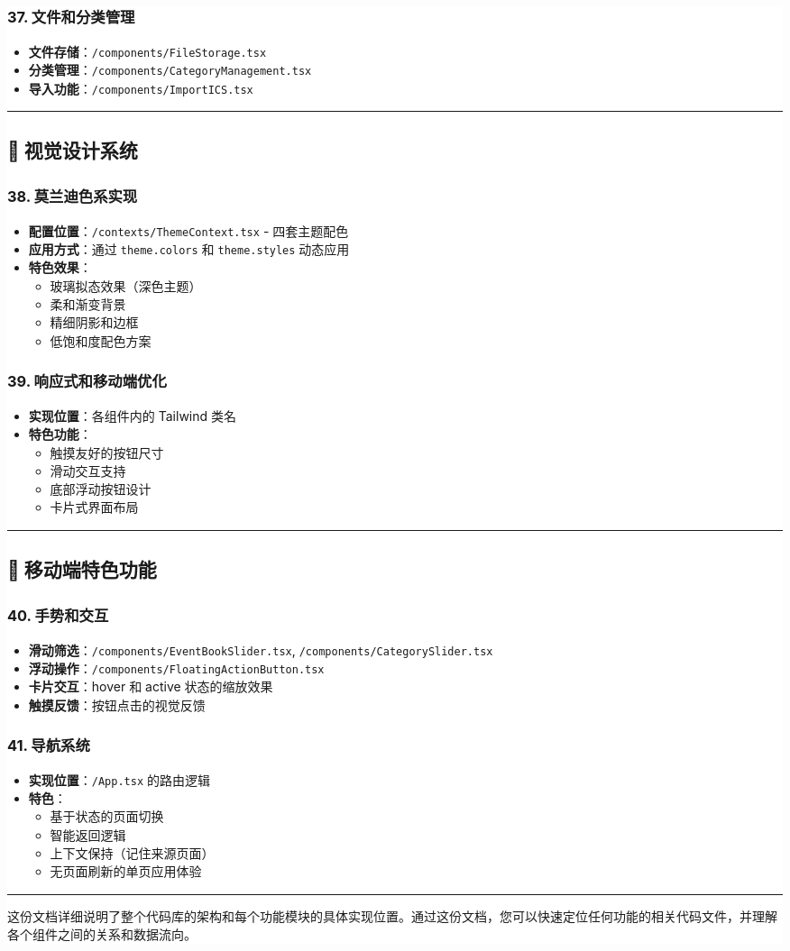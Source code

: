 ### 37. 文件和分类管理
- **文件存储**：`/components/FileStorage.tsx`
- **分类管理**：`/components/CategoryManagement.tsx`
- **导入功能**：`/components/ImportICS.tsx`

---

## 🎨 视觉设计系统

### 38. 莫兰迪色系实现
- **配置位置**：`/contexts/ThemeContext.tsx` - 四套主题配色
- **应用方式**：通过 `theme.colors` 和 `theme.styles` 动态应用
- **特色效果**：
  - 玻璃拟态效果（深色主题）
  - 柔和渐变背景
  - 精细阴影和边框
  - 低饱和度配色方案

### 39. 响应式和移动端优化
- **实现位置**：各组件内的 Tailwind 类名
- **特色功能**：
  - 触摸友好的按钮尺寸
  - 滑动交互支持
  - 底部浮动按钮设计
  - 卡片式界面布局

---

## 📱 移动端特色功能

### 40. 手势和交互
- **滑动筛选**：`/components/EventBookSlider.tsx`, `/components/CategorySlider.tsx`
- **浮动操作**：`/components/FloatingActionButton.tsx`
- **卡片交互**：hover 和 active 状态的缩放效果
- **触摸反馈**：按钮点击的视觉反馈

### 41. 导航系统
- **实现位置**：`/App.tsx` 的路由逻辑
- **特色**：
  - 基于状态的页面切换
  - 智能返回逻辑
  - 上下文保持（记住来源页面）
  - 无页面刷新的单页应用体验

---

这份文档详细说明了整个代码库的架构和每个功能模块的具体实现位置。通过这份文档，您可以快速定位任何功能的相关代码文件，并理解各个组件之间的关系和数据流向。